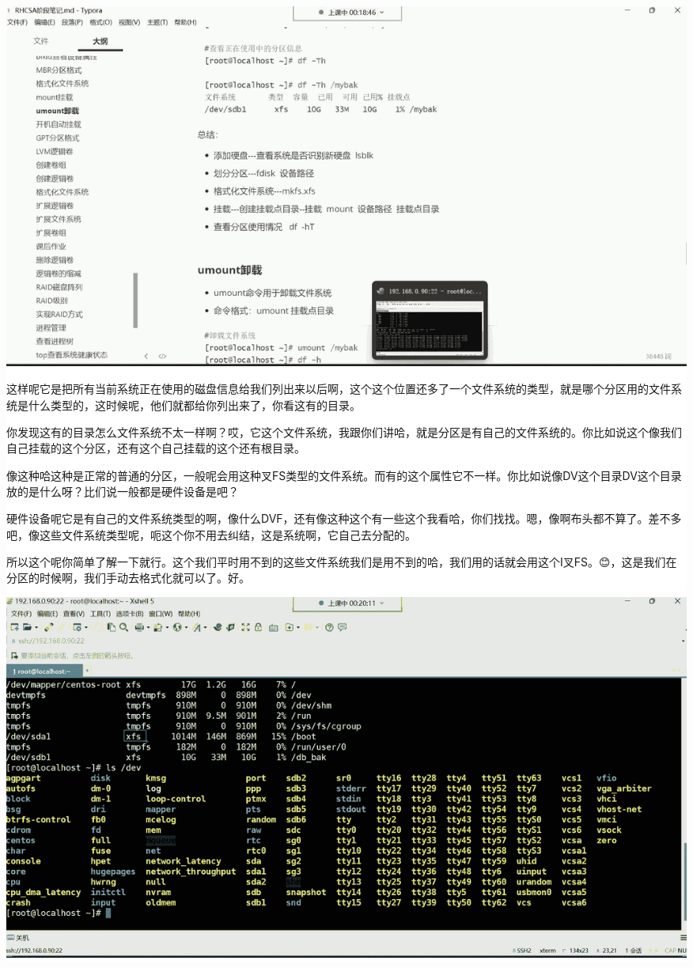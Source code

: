 ![](img/87303f98e1993086fff1f45b1681bf7d_7.png)

这样呢它是把所有当前系统正在使用的磁盘信息给我们列出来以后啊，这个这个位置还多了一个文件系统的类型，就是哪个分区用的文件系统是什么类型的，这时候呢，他们就都给你列出来了，你看这有的目录。

你发现这有的目录怎么文件系统不太一样啊？哎，它这个文件系统，我跟你们讲哈，就是分区是有自己的文件系统的。你比如说这个像我们自己挂载的这个分区，还有这个自己挂载的这个还有根目录。

像这种哈这种是正常的普通的分区，一般呢会用这种叉FS类型的文件系统。而有的这个属性它不一样。你比如说像DV这个目录DV这个目录放的是什么呀？比们说一般都是硬件设备是吧？

硬件设备呢它是有自己的文件系统类型的啊，像什么DVF，还有像这种这个有一些这个我看哈，你们找找。嗯，像啊布头都不算了。差不多吧，像这些文件系统类型呢，呃这个你不用去纠结，这是系统啊，它自己去分配的。

所以这个呢你简单了解一下就行。这个我们平时用不到的这些文件系统我们是用不到的哈，我们用的话就会用这个I叉FS。😊，这是我们在分区的时候啊，我们手动去格式化就可以了。好。



![](img/87303f98e1993086fff1f45b1681bf7d_9.png)
